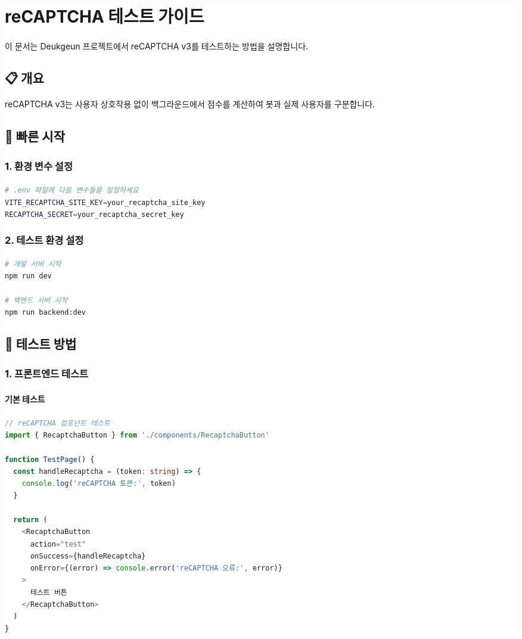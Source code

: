 # reCAPTCHA 테스트 가이드

이 문서는 Deukgeun 프로젝트에서 reCAPTCHA v3를 테스트하는 방법을 설명합니다.

## 📋 개요

reCAPTCHA v3는 사용자 상호작용 없이 백그라운드에서 점수를 계산하여 봇과 실제 사용자를 구분합니다.

## 🚀 빠른 시작

### 1. 환경 변수 설정

```bash
# .env 파일에 다음 변수들을 설정하세요
VITE_RECAPTCHA_SITE_KEY=your_recaptcha_site_key
RECAPTCHA_SECRET=your_recaptcha_secret_key
```

### 2. 테스트 환경 설정

```bash
# 개발 서버 시작
npm run dev

# 백엔드 서버 시작
npm run backend:dev
```

## 🧪 테스트 방법

### 1. 프론트엔드 테스트

#### 기본 테스트
```typescript
// reCAPTCHA 컴포넌트 테스트
import { RecaptchaButton } from './components/RecaptchaButton'

function TestPage() {
  const handleRecaptcha = (token: string) => {
    console.log('reCAPTCHA 토큰:', token)
  }

  return (
    <RecaptchaButton
      action="test"
      onSuccess={handleRecaptcha}
      onError={(error) => console.error('reCAPTCHA 오류:', error)}
    >
      테스트 버튼
    </RecaptchaButton>
  )
}
```
